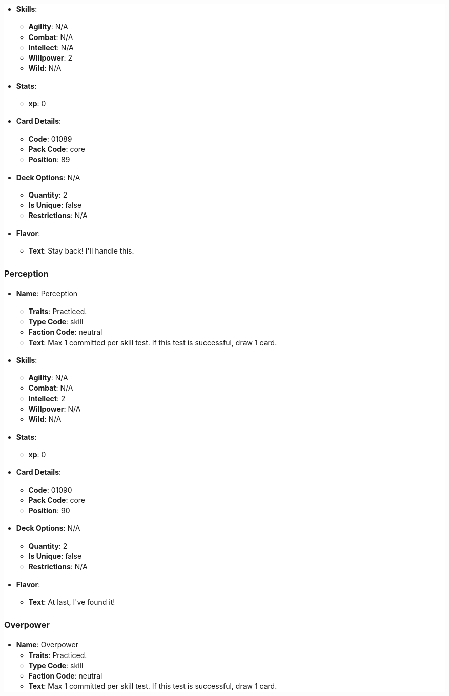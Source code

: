 - **Skills**:
    - **Agility**: N/A
    - **Combat**: N/A
    - **Intellect**: N/A
    - **Willpower**: 2
    - **Wild**: N/A

- **Stats**:
    - **xp**: 0

- **Card Details**:
    - **Code**: 01089
    - **Pack Code**: core
    - **Position**: 89

- **Deck Options**: N/A
    - **Quantity**: 2
    - **Is Unique**: false
    - **Restrictions**: N/A

- **Flavor**:
    - **Text**: Stay back! I'll handle this.


### Perception
- **Name**: Perception
    - **Traits**: Practiced.
    - **Type Code**: skill
    - **Faction Code**: neutral
    - **Text**: Max 1 committed per skill test. If this test is successful, draw 1 card.

- **Skills**:
    - **Agility**: N/A
    - **Combat**: N/A
    - **Intellect**: 2
    - **Willpower**: N/A
    - **Wild**: N/A

- **Stats**:
    - **xp**: 0

- **Card Details**:
    - **Code**: 01090
    - **Pack Code**: core
    - **Position**: 90

- **Deck Options**: N/A
    - **Quantity**: 2
    - **Is Unique**: false
    - **Restrictions**: N/A

- **Flavor**:
    - **Text**: At last, I've found it!


### Overpower
- **Name**: Overpower
    - **Traits**: Practiced.
    - **Type Code**: skill
    - **Faction Code**: neutral
    - **Text**: Max 1 committed per skill test. If this test is successful, draw 1 card.

